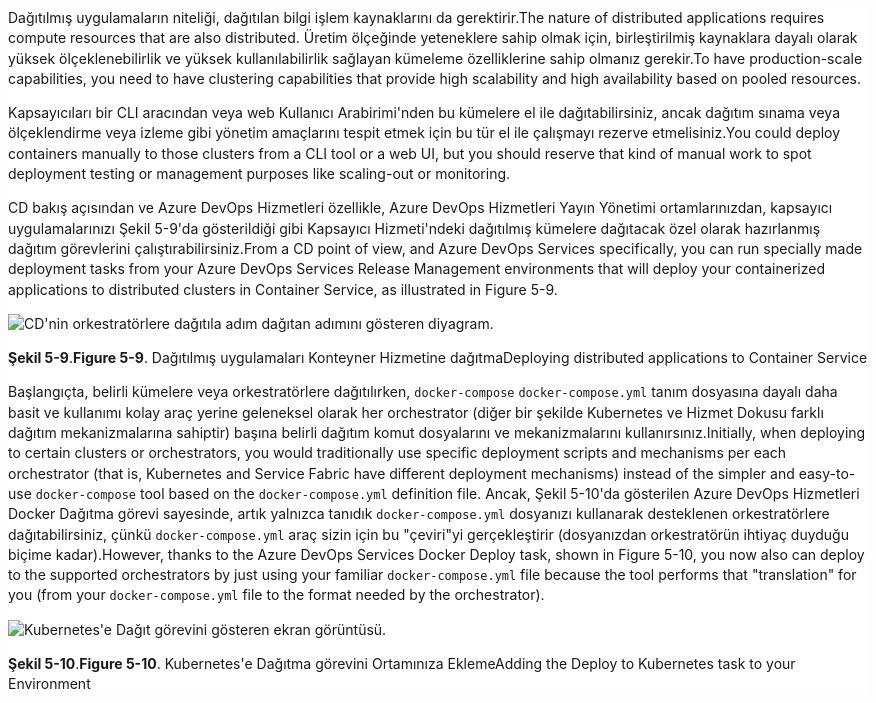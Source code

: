 <span data-ttu-id="4fbab-228">Dağıtılmış uygulamaların niteliği, dağıtılan bilgi işlem kaynaklarını da gerektirir.</span><span class="sxs-lookup"><span data-stu-id="4fbab-228">The nature of distributed applications requires compute resources that are also distributed.</span></span> <span data-ttu-id="4fbab-229">Üretim ölçeğinde yeteneklere sahip olmak için, birleştirilmiş kaynaklara dayalı olarak yüksek ölçeklenebilirlik ve yüksek kullanılabilirlik sağlayan kümeleme özelliklerine sahip olmanız gerekir.</span><span class="sxs-lookup"><span data-stu-id="4fbab-229">To have production-scale capabilities, you need to have clustering capabilities that provide high scalability and high availability based on pooled resources.</span></span>

<span data-ttu-id="4fbab-230">Kapsayıcıları bir CLI aracından veya web Kullanıcı Arabirimi'nden bu kümelere el ile dağıtabilirsiniz, ancak dağıtım sınama veya ölçeklendirme veya izleme gibi yönetim amaçlarını tespit etmek için bu tür el ile çalışmayı rezerve etmelisiniz.</span><span class="sxs-lookup"><span data-stu-id="4fbab-230">You could deploy containers manually to those clusters from a CLI tool or a web UI, but you should reserve that kind of manual work to spot deployment testing or management purposes like scaling-out or monitoring.</span></span>

<span data-ttu-id="4fbab-231">CD bakış açısından ve Azure DevOps Hizmetleri özellikle, Azure DevOps Hizmetleri Yayın Yönetimi ortamlarınızdan, kapsayıcı uygulamalarınızı Şekil 5-9'da gösterildiği gibi Kapsayıcı Hizmeti'ndeki dağıtılmış kümelere dağıtacak özel olarak hazırlanmış dağıtım görevlerini çalıştırabilirsiniz.</span><span class="sxs-lookup"><span data-stu-id="4fbab-231">From a CD point of view, and Azure DevOps Services specifically, you can run specially made deployment tasks from your Azure DevOps Services Release Management environments that will deploy your containerized applications to distributed clusters in Container Service, as illustrated in Figure 5-9.</span></span>

![CD'nin orkestratörlere dağıtıla adım dağıtan adımını gösteren diyagram.](./media/docker-application-outer-loop-devops-workflow/cd-deploy-to-orchestrators.png)

<span data-ttu-id="4fbab-233">**Şekil 5-9**.</span><span class="sxs-lookup"><span data-stu-id="4fbab-233">**Figure 5-9**.</span></span> <span data-ttu-id="4fbab-234">Dağıtılmış uygulamaları Konteyner Hizmetine dağıtma</span><span class="sxs-lookup"><span data-stu-id="4fbab-234">Deploying distributed applications to Container Service</span></span>

<span data-ttu-id="4fbab-235">Başlangıçta, belirli kümelere veya orkestratörlere dağıtılırken, `docker-compose` `docker-compose.yml` tanım dosyasına dayalı daha basit ve kullanımı kolay araç yerine geleneksel olarak her orchestrator (diğer bir şekilde Kubernetes ve Hizmet Dokusu farklı dağıtım mekanizmalarına sahiptir) başına belirli dağıtım komut dosyalarını ve mekanizmalarını kullanırsınız.</span><span class="sxs-lookup"><span data-stu-id="4fbab-235">Initially, when deploying to certain clusters or orchestrators, you would traditionally use specific deployment scripts and mechanisms per each orchestrator (that is, Kubernetes and Service Fabric have different deployment mechanisms) instead of the simpler and easy-to-use `docker-compose` tool based on the `docker-compose.yml` definition file.</span></span> <span data-ttu-id="4fbab-236">Ancak, Şekil 5-10'da gösterilen Azure DevOps Hizmetleri Docker Dağıtma görevi sayesinde, artık yalnızca tanıdık `docker-compose.yml` dosyanızı kullanarak desteklenen orkestratörlere dağıtabilirsiniz, çünkü `docker-compose.yml` araç sizin için bu "çeviri"yi gerçekleştirir (dosyanızdan orkestratörün ihtiyaç duyduğu biçime kadar).</span><span class="sxs-lookup"><span data-stu-id="4fbab-236">However, thanks to the Azure DevOps Services Docker Deploy task, shown in Figure 5-10, you now also can deploy to the supported orchestrators by just using your familiar `docker-compose.yml` file because the tool performs that "translation" for you (from your `docker-compose.yml` file to the format needed by the orchestrator).</span></span>

![Kubernetes'e Dağıt görevini gösteren ekran görüntüsü.](./media/docker-application-outer-loop-devops-workflow/add-deploy-to-kubernetes-task.png)

<span data-ttu-id="4fbab-238">**Şekil 5-10**.</span><span class="sxs-lookup"><span data-stu-id="4fbab-238">**Figure 5-10**.</span></span> <span data-ttu-id="4fbab-239">Kubernetes'e Dağıtma görevini Ortamınıza Ekleme</span><span class="sxs-lookup"><span data-stu-id="4fbab-239">Adding the Deploy to Kubernetes task to your Environment</span></span>
